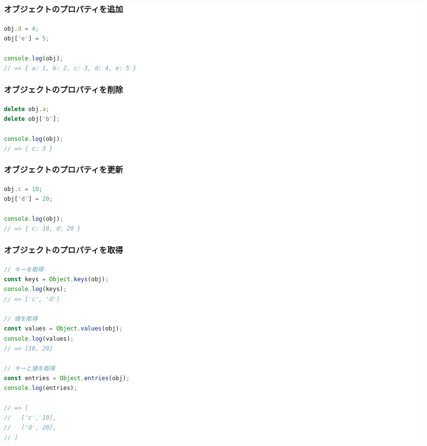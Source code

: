 

### オブジェクトのプロパティを追加

```js
obj.d = 4;
obj['e'] = 5;

console.log(obj);
// => { a: 1, b: 2, c: 3, d: 4, e: 5 }
```

### オブジェクトのプロパティを削除

```js
delete obj.a;
delete obj['b'];

console.log(obj);
// => { c: 3 }
```

### オブジェクトのプロパティを更新

```js
obj.c = 10;
obj['d'] = 20;

console.log(obj);
// => { c: 10, d: 20 }

```

### オブジェクトのプロパティを取得

```js
// キーを取得
const keys = Object.keys(obj);
console.log(keys);
// => ['c', 'd']

// 値を取得
const values = Object.values(obj);
console.log(values);
// => [10, 20]

// キーと値を取得
const entries = Object.entries(obj);
console.log(entries);

// => [
//   ['c', 10],
//   ['d', 20],
// ]
```
